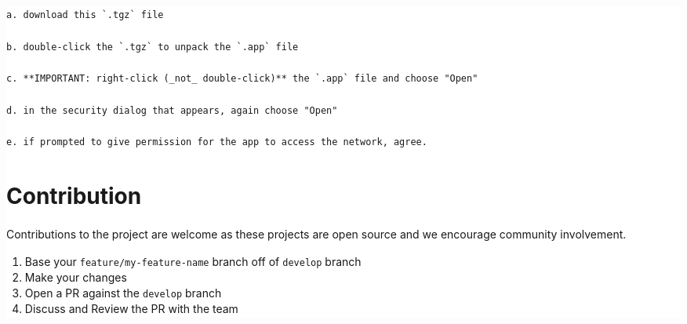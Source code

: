     a. download this `.tgz` file

    b. double-click the `.tgz` to unpack the `.app` file

    c. **IMPORTANT: right-click (_not_ double-click)** the `.app` file and choose "Open"

    d. in the security dialog that appears, again choose "Open"

    e. if prompted to give permission for the app to access the network, agree.


# Contribution
Contributions to the project are welcome as these projects are open source and we encourage community involvement.

1. Base your `feature/my-feature-name` branch off of `develop` branch
2. Make your changes
3. Open a PR against the `develop` branch
4. Discuss and Review the PR with the team
